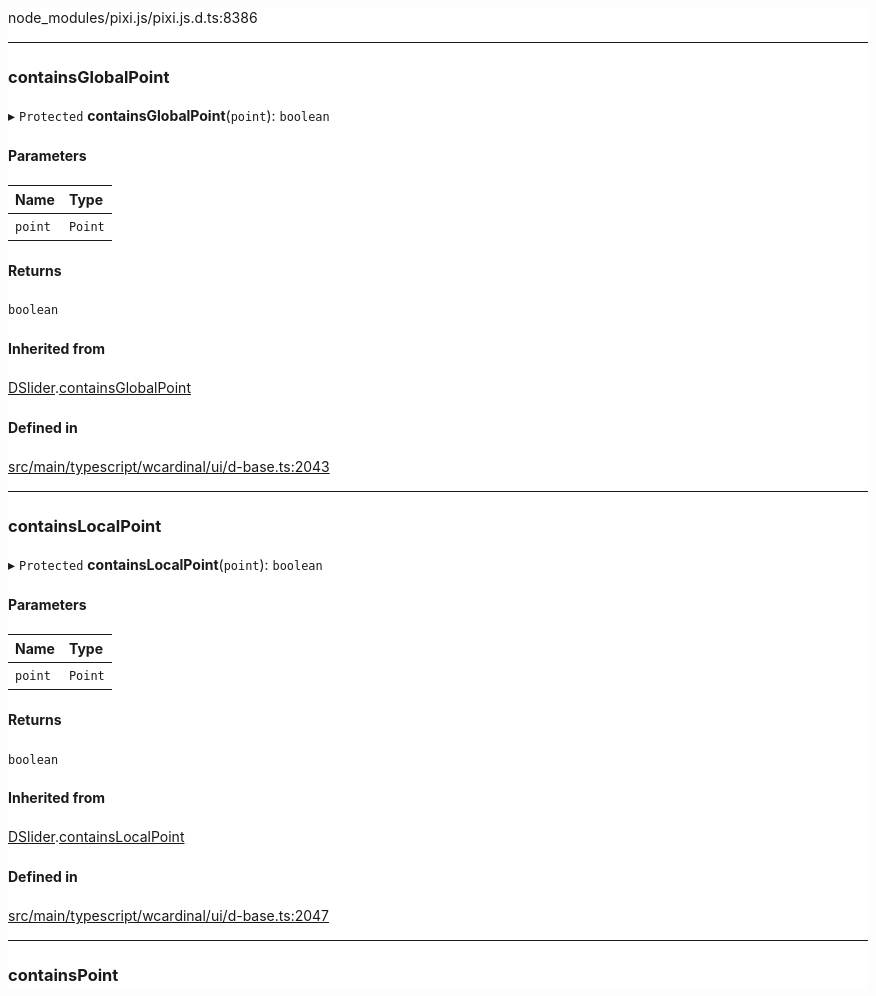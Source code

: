 node_modules/pixi.js/pixi.js.d.ts:8386

___

### containsGlobalPoint

▸ `Protected` **containsGlobalPoint**(`point`): `boolean`

#### Parameters

| Name | Type |
| :------ | :------ |
| `point` | `Point` |

#### Returns

`boolean`

#### Inherited from

[DSlider](DSlider.md).[containsGlobalPoint](DSlider.md#containsglobalpoint)

#### Defined in

[src/main/typescript/wcardinal/ui/d-base.ts:2043](https://github.com/winter-cardinal/winter-cardinal-ui/blob/v0.310.1/src/main/typescript/wcardinal/ui/d-base.ts#L2043)

___

### containsLocalPoint

▸ `Protected` **containsLocalPoint**(`point`): `boolean`

#### Parameters

| Name | Type |
| :------ | :------ |
| `point` | `Point` |

#### Returns

`boolean`

#### Inherited from

[DSlider](DSlider.md).[containsLocalPoint](DSlider.md#containslocalpoint)

#### Defined in

[src/main/typescript/wcardinal/ui/d-base.ts:2047](https://github.com/winter-cardinal/winter-cardinal-ui/blob/v0.310.1/src/main/typescript/wcardinal/ui/d-base.ts#L2047)

___

### containsPoint
